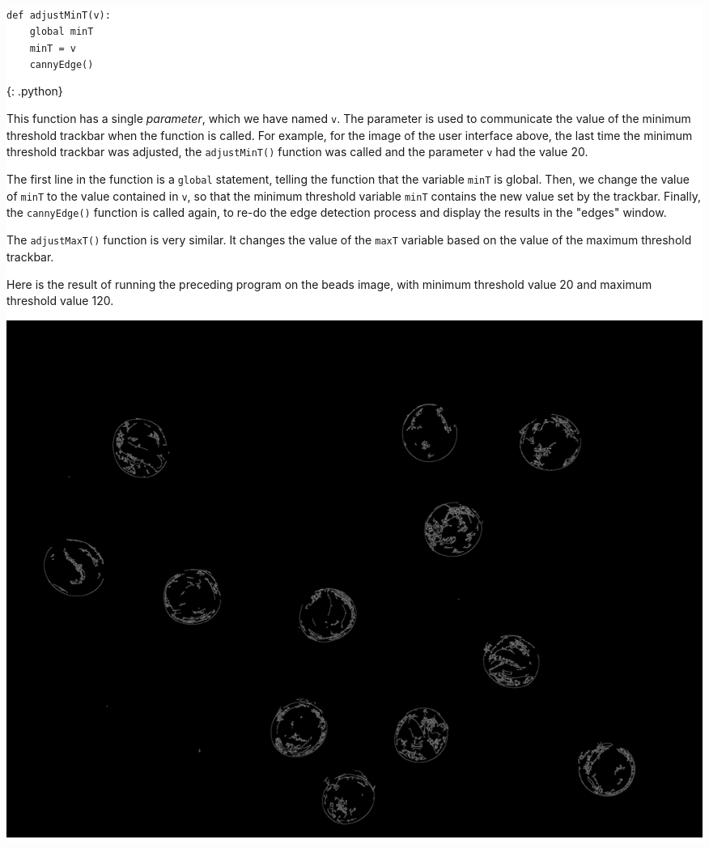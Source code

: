 ~~~
def adjustMinT(v):
	global minT
	minT = v
	cannyEdge()
~~~
{: .python} 

This function has a single *parameter*, which we have named `v`. The parameter
is used to communicate the value of the minimum threshold trackbar when the 
function is called. For example, for the image of the user interface above, the
last time the minimum threshold trackbar was adjusted, the `adjustMinT()` 
function was called and the parameter `v` had the value 20. 

The first line in the function is a `global` statement, telling the function 
that the variable `minT` is global. Then, we change the value of `minT` to the
value contained in `v`, so that the minimum threshold variable `minT` contains 
the new value set by the trackbar. Finally, the `cannyEdge()` function is 
called again, to re-do the edge detection process and display the results in 
the "edges" window. 

The `adjustMaxT()` function is very similar. It changes the value of the `maxT`
variable based on the value of the maximum threshold trackbar. 

Here is the result of running the preceding program on the beads image, with
minimum threshold value 20 and maximum threshold value 120. 

![Beads edges](../fig/07-beads-edges.jpg)
